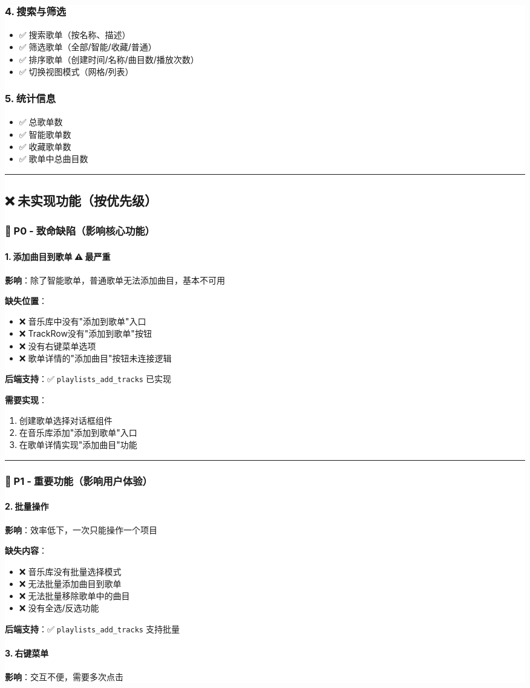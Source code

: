 ### 4. 搜索与筛选
- ✅ 搜索歌单（按名称、描述）
- ✅ 筛选歌单（全部/智能/收藏/普通）
- ✅ 排序歌单（创建时间/名称/曲目数/播放次数）
- ✅ 切换视图模式（网格/列表）

### 5. 统计信息
- ✅ 总歌单数
- ✅ 智能歌单数
- ✅ 收藏歌单数
- ✅ 歌单中总曲目数

---

## ❌ 未实现功能（按优先级）

### 🔴 P0 - 致命缺陷（影响核心功能）

#### 1. 添加曲目到歌单 ⚠️ **最严重**
**影响**：除了智能歌单，普通歌单无法添加曲目，基本不可用

**缺失位置**：
- ❌ 音乐库中没有"添加到歌单"入口
- ❌ TrackRow没有"添加到歌单"按钮
- ❌ 没有右键菜单选项
- ❌ 歌单详情的"添加曲目"按钮未连接逻辑

**后端支持**：✅ `playlists_add_tracks` 已实现

**需要实现**：
1. 创建歌单选择对话框组件
2. 在音乐库添加"添加到歌单"入口
3. 在歌单详情实现"添加曲目"功能

---

### 🔴 P1 - 重要功能（影响用户体验）

#### 2. 批量操作
**影响**：效率低下，一次只能操作一个项目

**缺失内容**：
- ❌ 音乐库没有批量选择模式
- ❌ 无法批量添加曲目到歌单
- ❌ 无法批量移除歌单中的曲目
- ❌ 没有全选/反选功能

**后端支持**：✅ `playlists_add_tracks` 支持批量

#### 3. 右键菜单
**影响**：交互不便，需要多次点击
